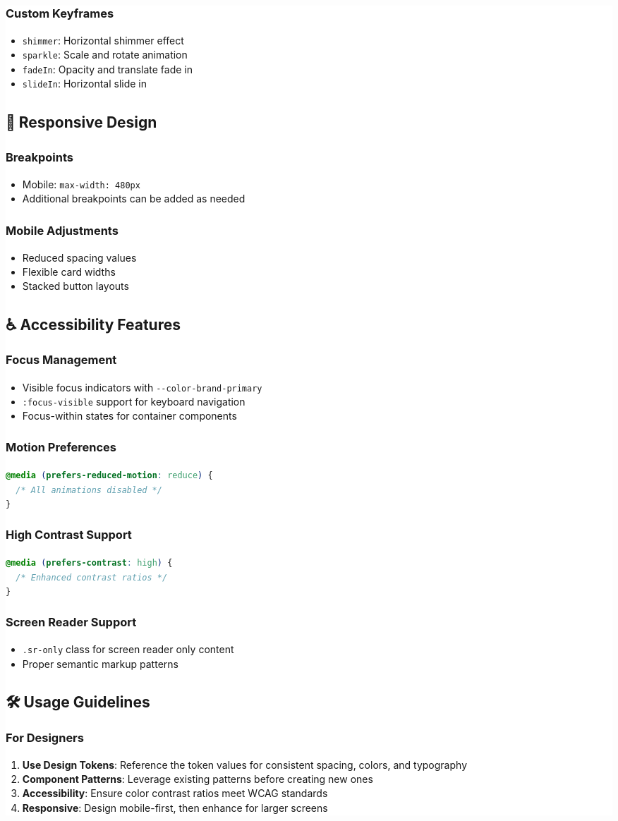 ### Custom Keyframes
- `shimmer`: Horizontal shimmer effect
- `sparkle`: Scale and rotate animation
- `fadeIn`: Opacity and translate fade in
- `slideIn`: Horizontal slide in

## 📱 Responsive Design

### Breakpoints
- Mobile: `max-width: 480px`
- Additional breakpoints can be added as needed

### Mobile Adjustments
- Reduced spacing values
- Flexible card widths
- Stacked button layouts

## ♿ Accessibility Features

### Focus Management
- Visible focus indicators with `--color-brand-primary`
- `:focus-visible` support for keyboard navigation
- Focus-within states for container components

### Motion Preferences
```css
@media (prefers-reduced-motion: reduce) {
  /* All animations disabled */
}
```

### High Contrast Support
```css
@media (prefers-contrast: high) {
  /* Enhanced contrast ratios */
}
```

### Screen Reader Support
- `.sr-only` class for screen reader only content
- Proper semantic markup patterns

## 🛠️ Usage Guidelines

### For Designers

1. **Use Design Tokens**: Reference the token values for consistent spacing, colors, and typography
2. **Component Patterns**: Leverage existing patterns before creating new ones
3. **Accessibility**: Ensure color contrast ratios meet WCAG standards
4. **Responsive**: Design mobile-first, then enhance for larger screens
